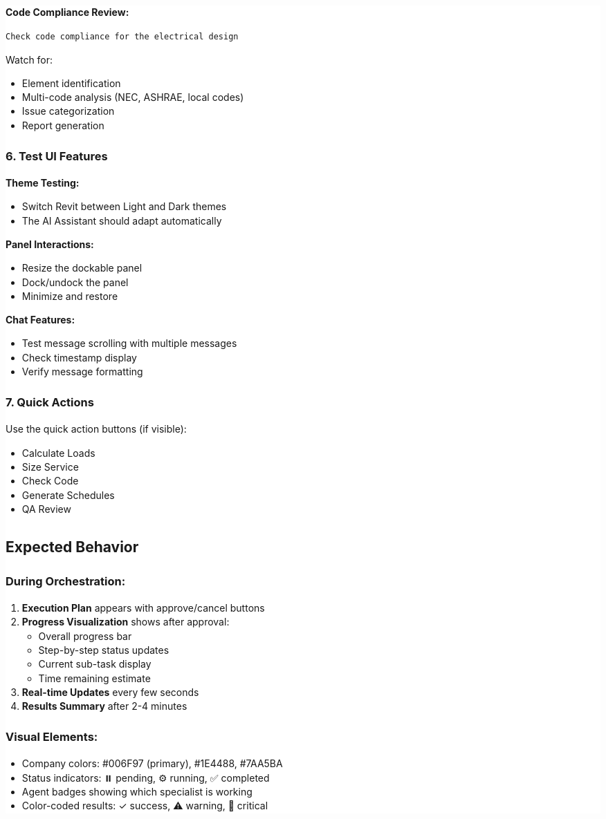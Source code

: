 **Code Compliance Review:**
```
Check code compliance for the electrical design
```
Watch for:
- Element identification
- Multi-code analysis (NEC, ASHRAE, local codes)
- Issue categorization
- Report generation

### 6. Test UI Features

**Theme Testing:**
- Switch Revit between Light and Dark themes
- The AI Assistant should adapt automatically

**Panel Interactions:**
- Resize the dockable panel
- Dock/undock the panel
- Minimize and restore

**Chat Features:**
- Test message scrolling with multiple messages
- Check timestamp display
- Verify message formatting

### 7. Quick Actions

Use the quick action buttons (if visible):
- Calculate Loads
- Size Service
- Check Code
- Generate Schedules
- QA Review

## Expected Behavior

### During Orchestration:
1. **Execution Plan** appears with approve/cancel buttons
2. **Progress Visualization** shows after approval:
   - Overall progress bar
   - Step-by-step status updates
   - Current sub-task display
   - Time remaining estimate
3. **Real-time Updates** every few seconds
4. **Results Summary** after 2-4 minutes

### Visual Elements:
- Company colors: #006F97 (primary), #1E4488, #7AA5BA
- Status indicators: ⏸️ pending, ⚙️ running, ✅ completed
- Agent badges showing which specialist is working
- Color-coded results: ✓ success, ⚠ warning, 🔴 critical
